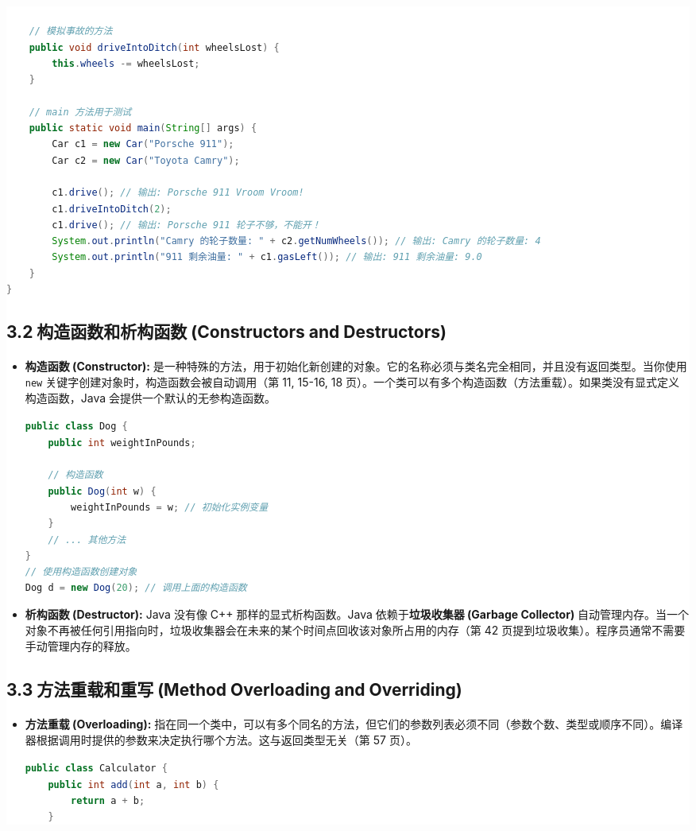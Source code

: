 ```java

    // 模拟事故的方法
    public void driveIntoDitch(int wheelsLost) {
        this.wheels -= wheelsLost;
    }

    // main 方法用于测试
    public static void main(String[] args) {
        Car c1 = new Car("Porsche 911");
        Car c2 = new Car("Toyota Camry");

        c1.drive(); // 输出: Porsche 911 Vroom Vroom!
        c1.driveIntoDitch(2);
        c1.drive(); // 输出: Porsche 911 轮子不够，不能开！
        System.out.println("Camry 的轮子数量: " + c2.getNumWheels()); // 输出: Camry 的轮子数量: 4
        System.out.println("911 剩余油量: " + c1.gasLeft()); // 输出: 911 剩余油量: 9.0
    }
}
```

## 3.2 构造函数和析构函数 (Constructors and Destructors)

- **构造函数 (Constructor):** 是一种特殊的方法，用于初始化新创建的对象。它的名称必须与类名完全相同，并且没有返回类型。当你使用 `new` 关键字创建对象时，构造函数会被自动调用（第 11, 15-16, 18 页）。一个类可以有多个构造函数（方法重载）。如果类没有显式定义构造函数，Java 会提供一个默认的无参构造函数。

    ```java
    public class Dog {
        public int weightInPounds;
    
        // 构造函数
        public Dog(int w) {
            weightInPounds = w; // 初始化实例变量
        }
        // ... 其他方法
    }
    // 使用构造函数创建对象
    Dog d = new Dog(20); // 调用上面的构造函数
    ```

- **析构函数 (Destructor):** Java 没有像 C++ 那样的显式析构函数。Java 依赖于**垃圾收集器 (Garbage Collector)** 自动管理内存。当一个对象不再被任何引用指向时，垃圾收集器会在未来的某个时间点回收该对象所占用的内存（第 42 页提到垃圾收集）。程序员通常不需要手动管理内存的释放。

## 3.3 方法重载和重写 (Method Overloading and Overriding)

- **方法重载 (Overloading):** 指在同一个类中，可以有多个同名的方法，但它们的参数列表必须不同（参数个数、类型或顺序不同）。编译器根据调用时提供的参数来决定执行哪个方法。这与返回类型无关（第 57 页）。

    ```java
    public class Calculator {
        public int add(int a, int b) {
            return a + b;
        }
    